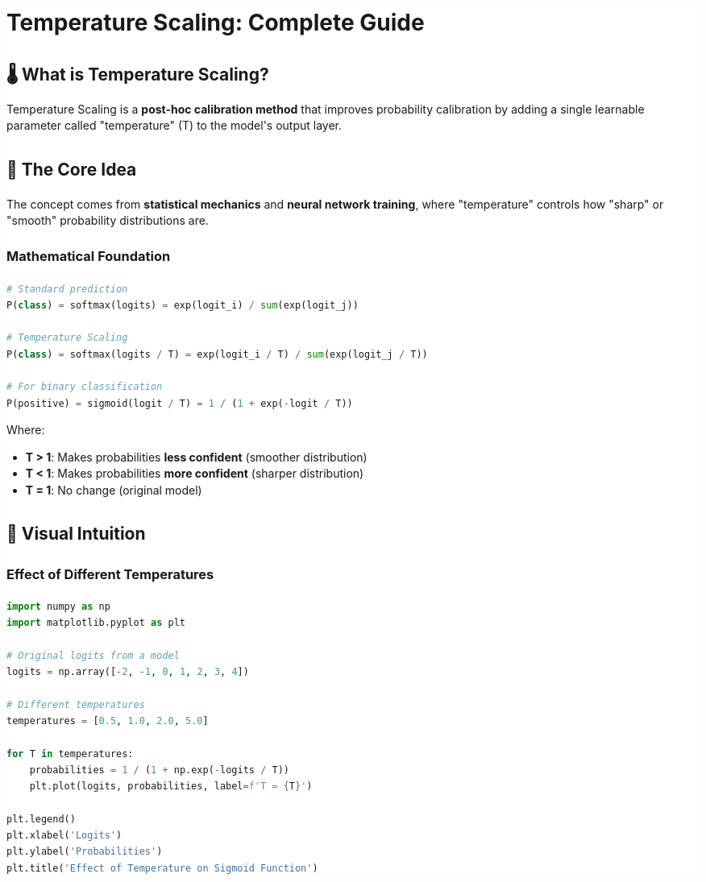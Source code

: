 # Temperature Scaling: Complete Guide

## 🌡️ What is Temperature Scaling?

Temperature Scaling is a **post-hoc calibration method** that improves probability calibration by adding a single learnable parameter called "temperature" (T) to the model's output layer.

## 🧠 The Core Idea

The concept comes from **statistical mechanics** and **neural network training**, where "temperature" controls how "sharp" or "smooth" probability distributions are.

### Mathematical Foundation

```python
# Standard prediction
P(class) = softmax(logits) = exp(logit_i) / sum(exp(logit_j))

# Temperature Scaling
P(class) = softmax(logits / T) = exp(logit_i / T) / sum(exp(logit_j / T))

# For binary classification
P(positive) = sigmoid(logit / T) = 1 / (1 + exp(-logit / T))
```

Where:
- **T > 1**: Makes probabilities **less confident** (smoother distribution)
- **T < 1**: Makes probabilities **more confident** (sharper distribution)  
- **T = 1**: No change (original model)

## 🎯 Visual Intuition

### Effect of Different Temperatures

```python
import numpy as np
import matplotlib.pyplot as plt

# Original logits from a model
logits = np.array([-2, -1, 0, 1, 2, 3, 4])

# Different temperatures
temperatures = [0.5, 1.0, 2.0, 5.0]

for T in temperatures:
    probabilities = 1 / (1 + np.exp(-logits / T))
    plt.plot(logits, probabilities, label=f'T = {T}')

plt.legend()
plt.xlabel('Logits')
plt.ylabel('Probabilities')
plt.title('Effect of Temperature on Sigmoid Function')
```
